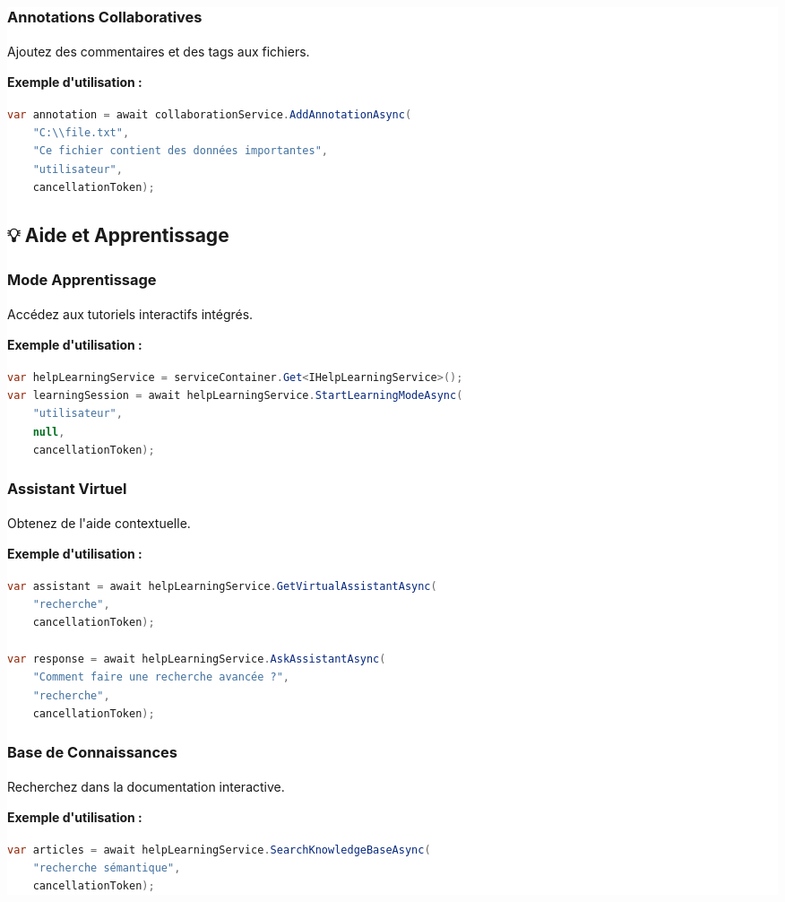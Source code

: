 ```csharp
```

### Annotations Collaboratives
Ajoutez des commentaires et des tags aux fichiers.

**Exemple d'utilisation :**
```csharp
var annotation = await collaborationService.AddAnnotationAsync(
    "C:\\file.txt", 
    "Ce fichier contient des données importantes", 
    "utilisateur", 
    cancellationToken);
```

## 💡 Aide et Apprentissage

### Mode Apprentissage
Accédez aux tutoriels interactifs intégrés.

**Exemple d'utilisation :**
```csharp
var helpLearningService = serviceContainer.Get<IHelpLearningService>();
var learningSession = await helpLearningService.StartLearningModeAsync(
    "utilisateur", 
    null, 
    cancellationToken);
```

### Assistant Virtuel
Obtenez de l'aide contextuelle.

**Exemple d'utilisation :**
```csharp
var assistant = await helpLearningService.GetVirtualAssistantAsync(
    "recherche", 
    cancellationToken);

var response = await helpLearningService.AskAssistantAsync(
    "Comment faire une recherche avancée ?", 
    "recherche", 
    cancellationToken);
```

### Base de Connaissances
Recherchez dans la documentation interactive.

**Exemple d'utilisation :**
```csharp
var articles = await helpLearningService.SearchKnowledgeBaseAsync(
    "recherche sémantique", 
    cancellationToken);
```
